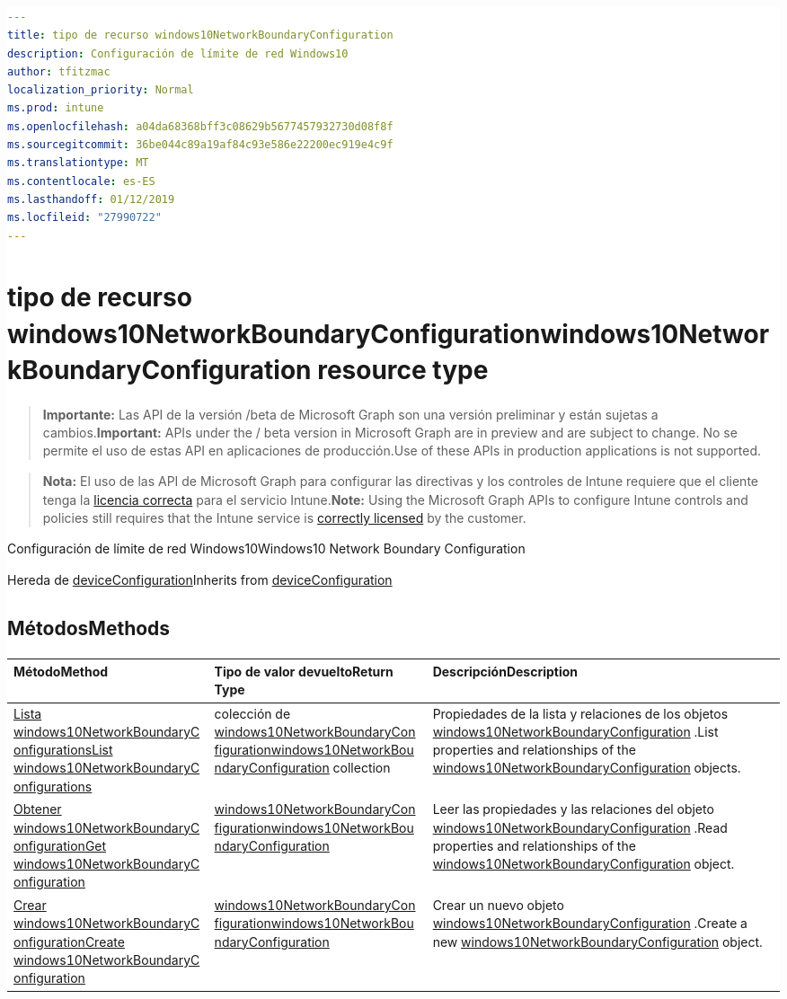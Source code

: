 ```yaml
---
title: tipo de recurso windows10NetworkBoundaryConfiguration
description: Configuración de límite de red Windows10
author: tfitzmac
localization_priority: Normal
ms.prod: intune
ms.openlocfilehash: a04da68368bff3c08629b5677457932730d08f8f
ms.sourcegitcommit: 36be044c89a19af84c93e586e22200ec919e4c9f
ms.translationtype: MT
ms.contentlocale: es-ES
ms.lasthandoff: 01/12/2019
ms.locfileid: "27990722"
---
```

# <a name="windows10networkboundaryconfiguration-resource-type"></a><span data-ttu-id="eda49-103">tipo de recurso windows10NetworkBoundaryConfiguration</span><span class="sxs-lookup"><span data-stu-id="eda49-103">windows10NetworkBoundaryConfiguration resource type</span></span>

> <span data-ttu-id="eda49-104">**Importante:** Las API de la versión /beta de Microsoft Graph son una versión preliminar y están sujetas a cambios.</span><span class="sxs-lookup"><span data-stu-id="eda49-104">**Important:** APIs under the / beta version in Microsoft Graph are in preview and are subject to change.</span></span> <span data-ttu-id="eda49-105">No se permite el uso de estas API en aplicaciones de producción.</span><span class="sxs-lookup"><span data-stu-id="eda49-105">Use of these APIs in production applications is not supported.</span></span>

> <span data-ttu-id="eda49-106">**Nota:** El uso de las API de Microsoft Graph para configurar las directivas y los controles de Intune requiere que el cliente tenga la [licencia correcta](https://go.microsoft.com/fwlink/?linkid=839381) para el servicio Intune.</span><span class="sxs-lookup"><span data-stu-id="eda49-106">**Note:** Using the Microsoft Graph APIs to configure Intune controls and policies still requires that the Intune service is [correctly licensed](https://go.microsoft.com/fwlink/?linkid=839381) by the customer.</span></span>

<span data-ttu-id="eda49-107">Configuración de límite de red Windows10</span><span class="sxs-lookup"><span data-stu-id="eda49-107">Windows10 Network Boundary Configuration</span></span>

<span data-ttu-id="eda49-108">Hereda de [deviceConfiguration](../resources/intune-deviceconfig-deviceconfiguration.md)</span><span class="sxs-lookup"><span data-stu-id="eda49-108">Inherits from [deviceConfiguration](../resources/intune-deviceconfig-deviceconfiguration.md)</span></span>

## <a name="methods"></a><span data-ttu-id="eda49-109">Métodos</span><span class="sxs-lookup"><span data-stu-id="eda49-109">Methods</span></span>
|<span data-ttu-id="eda49-110">Método</span><span class="sxs-lookup"><span data-stu-id="eda49-110">Method</span></span>|<span data-ttu-id="eda49-111">Tipo de valor devuelto</span><span class="sxs-lookup"><span data-stu-id="eda49-111">Return Type</span></span>|<span data-ttu-id="eda49-112">Descripción</span><span class="sxs-lookup"><span data-stu-id="eda49-112">Description</span></span>|
|:---|:---|:---|
|[<span data-ttu-id="eda49-113">Lista windows10NetworkBoundaryConfigurations</span><span class="sxs-lookup"><span data-stu-id="eda49-113">List windows10NetworkBoundaryConfigurations</span></span>](../api/intune-deviceconfig-windows10networkboundaryconfiguration-list.md)|<span data-ttu-id="eda49-114">colección de [windows10NetworkBoundaryConfiguration](../resources/intune-deviceconfig-windows10networkboundaryconfiguration.md)</span><span class="sxs-lookup"><span data-stu-id="eda49-114">[windows10NetworkBoundaryConfiguration](../resources/intune-deviceconfig-windows10networkboundaryconfiguration.md) collection</span></span>|<span data-ttu-id="eda49-115">Propiedades de la lista y relaciones de los objetos [windows10NetworkBoundaryConfiguration](../resources/intune-deviceconfig-windows10networkboundaryconfiguration.md) .</span><span class="sxs-lookup"><span data-stu-id="eda49-115">List properties and relationships of the [windows10NetworkBoundaryConfiguration](../resources/intune-deviceconfig-windows10networkboundaryconfiguration.md) objects.</span></span>|
|[<span data-ttu-id="eda49-116">Obtener windows10NetworkBoundaryConfiguration</span><span class="sxs-lookup"><span data-stu-id="eda49-116">Get windows10NetworkBoundaryConfiguration</span></span>](../api/intune-deviceconfig-windows10networkboundaryconfiguration-get.md)|[<span data-ttu-id="eda49-117">windows10NetworkBoundaryConfiguration</span><span class="sxs-lookup"><span data-stu-id="eda49-117">windows10NetworkBoundaryConfiguration</span></span>](../resources/intune-deviceconfig-windows10networkboundaryconfiguration.md)|<span data-ttu-id="eda49-118">Leer las propiedades y las relaciones del objeto [windows10NetworkBoundaryConfiguration](../resources/intune-deviceconfig-windows10networkboundaryconfiguration.md) .</span><span class="sxs-lookup"><span data-stu-id="eda49-118">Read properties and relationships of the [windows10NetworkBoundaryConfiguration](../resources/intune-deviceconfig-windows10networkboundaryconfiguration.md) object.</span></span>|
|[<span data-ttu-id="eda49-119">Crear windows10NetworkBoundaryConfiguration</span><span class="sxs-lookup"><span data-stu-id="eda49-119">Create windows10NetworkBoundaryConfiguration</span></span>](../api/intune-deviceconfig-windows10networkboundaryconfiguration-create.md)|[<span data-ttu-id="eda49-120">windows10NetworkBoundaryConfiguration</span><span class="sxs-lookup"><span data-stu-id="eda49-120">windows10NetworkBoundaryConfiguration</span></span>](../resources/intune-deviceconfig-windows10networkboundaryconfiguration.md)|<span data-ttu-id="eda49-121">Crear un nuevo objeto [windows10NetworkBoundaryConfiguration](../resources/intune-deviceconfig-windows10networkboundaryconfiguration.md) .</span><span class="sxs-lookup"><span data-stu-id="eda49-121">Create a new [windows10NetworkBoundaryConfiguration](../resources/intune-deviceconfig-windows10networkboundaryconfiguration.md) object.</span></span>|